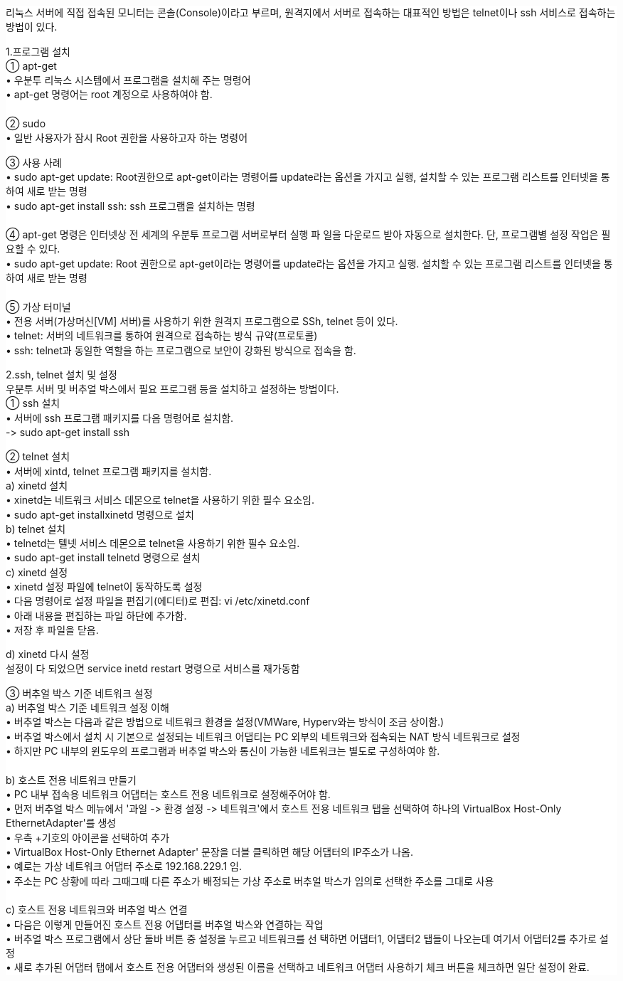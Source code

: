 리눅스 서버에 직접 접속된 모니터는 콘솔(Console)이라고 부르며, 원격지에서 서버로 접속하는 대표적인 방법은 telnet이나 ssh 서비스로 접속하는 방법이 있다.

1.프로그램 설치<br>
① apt-get<br>
• 우분투 리눅스 시스템에서 프로그램을 설치해 주는 명령어<br>
• apt-get 명령어는 root 계정으로 사용하여야 함.<br><br>
② sudo<br>
• 일반 사용자가 잠시 Root 권한을 사용하고자 하는 명령어<br>

③ 사용 사례<br>
• sudo apt-get update: Root권한으로 apt-get이라는 명령어를 update라는 옵션을 가지고 실행, 설치할 수 있는 프로그램 리스트를 인터넷을 통하여 새로 받는 명령<br>
• sudo apt-get install ssh: ssh 프로그램을 설치하는 명령<br><br>
④ apt-get 명령은 인터넷상 전 세계의 우분투 프로그램 서버로부터 실행 파 일을 다운로드 받아 자동으로 설치한다. 단, 프로그램별 설정 작업은 필요할 수 있다.<br>
• sudo apt-get update: Root 권한으로 apt-get이라는 명령어를 update라는 옵션을 가지고 실행. 설치할 수 있는 프로그램 리스트를 인터넷을 통하여 새로 받는 명령<br><br>
⑤ 가상 터미널<br>
• 전용 서버(가상머신[VM] 서버)를 사용하기 위한 원격지 프로그램으로 SSh, telnet 등이 있다.<br>
• telnet: 서버의 네트워크를 통하여 원격으로 접속하는 방식 규약(프로토콜)<br>
• ssh: telnet과 동일한 역할을 하는 프로그램으로 보안이 강화된 방식으로 접속을 함.<br>

2.ssh, telnet 설치 및 설정<br>
우분투 서버 및 버추얼 박스에서 필요 프로그램 등을 설치하고 설정하는 방법이다.<br>
① ssh 설치<br>
• 서버에 ssh 프로그램 패키지를 다음 명령어로 설치함.<br>
-> sudo apt-get install ssh<br>

② telnet 설치<br>
• 서버에 xintd, telnet 프로그램 패키지를 설치함.<br>
a) xinetd 설치<br>
• xinetd는 네트워크 서비스 데몬으로 telnet을 사용하기 위한 필수 요소임.<br>
• sudo apt-get installxinetd 명령으로 설치<br>
b) telnet 설치<br>
• telnetd는 텔넷 서비스 데몬으로 telnet을 사용하기 위한 필수 요소임.<br>
• sudo apt-get install telnetd 명령으로 설치<br>
c) xinetd 설정<br>
• xinetd 설정 파일에 telnet이 동작하도록 설정<br>
• 다음 명령어로 설정 파일을 편집기(에디터)로 편집: vi /etc/xinetd.conf<br>
• 아래 내용을 편집하는 파일 하단에 추가함.<br>
• 저장 후 파일을 닫음.<br>

d) xinetd 다시 설정<br>
설정이 다 되었으면 service inetd restart 명령으로 서비스를 재가동함<br>

③ 버추얼 박스 기준 네트워크 설정<br>
a) 버추얼 박스 기준 네트워크 설정 이해<br>
• 버추얼 박스는 다음과 같은 방법으로 네트워크 환경을 설정(VMWare, Hyperv와는 방식이 조금 상이함.)<br>
• 버추얼 박스에서 설치 시 기본으로 설정되는 네트워크 어댑티는 PC 외부의 네트워크와 접속되는 NAT 방식 네트워크로 설정<br>
• 하지만 PC 내부의 윈도우의 프로그램과 버추얼 박스와 통신이 가능한 네트워크는 별도로 구성하여야 함.<br><br>
b) 호스트 전용 네트워크 만들기<br>
• PC 내부 접속용 네트워크 어댑터는 호스트 전용 네트워크로 설정해주어야 함.<br>
• 먼저 버추얼 박스 메뉴에서 '과일 -> 환경 설정 -> 네트워크'에서 호스트
전용 네트워크 탭을 선택하여 하나의 VirtualBox Host-Only EthernetAdapter'를 생성<br>
• 우측 +기호의 아이콘을 선택하여 추가<br>
• VirtualBox Host-Only Ethernet Adapter' 문장을 더블 클릭하면 해당 어댑터의 IP주소가 나옴.<br>
• 예로는 가상 네트워크 어댑터 주소로 192.168.229.1 임.<br>
• 주소는 PC 상황에 따라 그때그때 다른 주소가 배정되는 가상 주소로 버추얼 박스가 임의로 선택한 주소를 그대로 사용<br>
<br>
c) 호스트 전용 네트워크와 버추얼 박스 연결<br>
• 다음은 이렇게 만들어진 호스트 전용 어댑터를 버추얼 박스와 연결하는 작업<br>
• 버추얼 박스 프로그램에서 상단 둘바 버튼 중 설정을 누르고 네트워크를 선 택하면 어댑터1, 어댑터2 탭들이 나오는데 여기서 어댑터2를 추가로 설정<br>
• 새로 추가된 어댑터 탭에서 호스트 전용 어댑터와 생성된 이름을 선택하고 네트워크 어댑터 사용하기 체크 버튼을 체크하면 일단 설정이 완료.<br>
